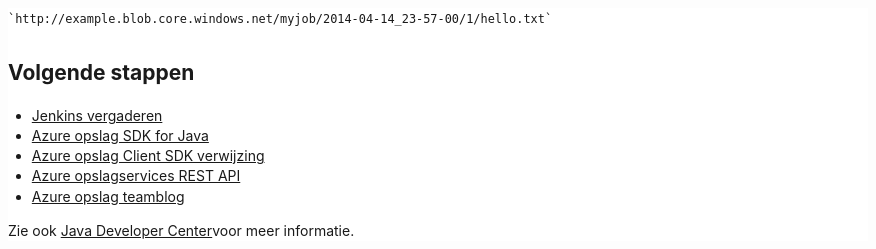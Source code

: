     `http://example.blob.core.windows.net/myjob/2014-04-14_23-57-00/1/hello.txt`

## <a name="next-steps"></a>Volgende stappen

- [Jenkins vergaderen](https://wiki.jenkins-ci.org/display/JENKINS/Meet+Jenkins)
- [Azure opslag SDK for Java](https://github.com/azure/azure-storage-java)
- [Azure opslag Client SDK verwijzing](http://dl.windowsazure.com/storage/javadoc/)
- [Azure opslagservices REST API](https://msdn.microsoft.com/library/azure/dd179355.aspx )
- [Azure opslag teamblog](http://blogs.msdn.com/b/windowsazurestorage/)

Zie ook [Java Developer Center](https://azure.microsoft.com/develop/java/)voor meer informatie.